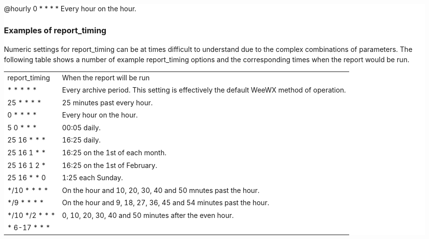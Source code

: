 <td>@hourly</td>
<td>0 * * * *</td>
<td>Every hour on the hour.</td>
</tr>
</table>


### Examples of report_timing

Numeric settings for report_timing can be at times difficult to understand due
to the complex combinations of parameters. The following table shows a number
of example report_timing options and the corresponding times when the report
would be run.

<table>
<tr>
<td>report_timing</td>
<td>When the report will be run</td>
</tr>
<tr>
<td>* * * * *</td>
<td>Every archive period. This setting is effectively the default WeeWX method of operation.</td>
</tr>
<tr>
<td>25 * * * *</td>
<td>25 minutes past every hour.</td>
</tr>
<tr>
<td>0 * * * *</td>
<td>Every hour on the hour.</td>
</tr>
<tr>
<td>5 0 * * *</td>
<td>00:05 daily.</td>
</tr>
<tr>
<td>25 16 * * *</td>
<td>16:25 daily.</td>
</tr>
<tr>
<td>25 16 1 * *</td>
<td>16:25 on the 1st of each month.</td>
</tr>
<tr>
<td>25 16 1 2 *</td>
<td>16:25 on the 1st of February.</td>
</tr>
<tr>
<td>25 16 * * 0</td>
<td>1:25 each Sunday.</td>
</tr>
<tr>
<td>*/10 * * * *</td>
<td>On the hour and 10, 20, 30, 40 and 50 mnutes past the hour.</td>
</tr>
<tr>
<td>*/9 * * * *</td>
<td>On the hour and 9, 18, 27, 36, 45 and 54 minutes past the hour.</td>
</tr>
<tr>
<td>*/10 */2 * * *</td>
<td>0, 10, 20, 30, 40 and 50 minutes after the even hour.</td>
</tr>
<tr>
<td>* 6-17 * * *</td>